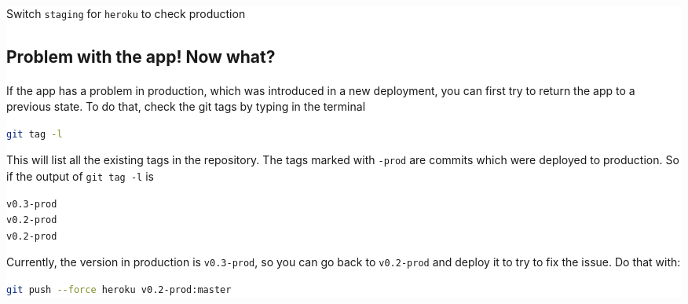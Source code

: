 Switch `staging` for `heroku` to check production

## Problem with the app! Now what?

If the app has a problem in production, which was introduced in a new deployment, you can first try to return the app to a previous state. To do that, check the git tags by typing in the terminal

```bash
git tag -l
```

This will list all the existing tags in the repository. The tags marked with `-prod` are commits which were deployed to production. So if the output of `git tag -l` is

```
v0.3-prod
v0.2-prod
v0.2-prod
```

Currently, the version in production is `v0.3-prod`, so you can go back to `v0.2-prod` and deploy it to try to fix the issue. Do that with:

```bash
git push --force heroku v0.2-prod:master
```
